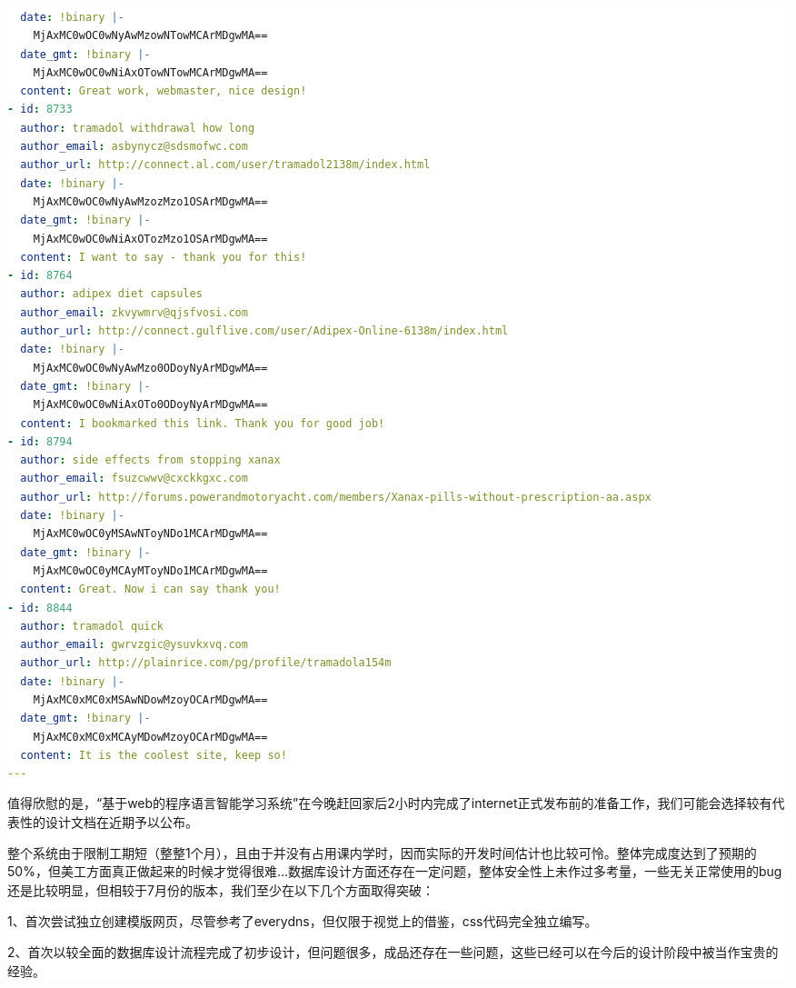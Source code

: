 ```yaml
  date: !binary |-
    MjAxMC0wOC0wNyAwMzowNTowMCArMDgwMA==
  date_gmt: !binary |-
    MjAxMC0wOC0wNiAxOTowNTowMCArMDgwMA==
  content: Great work, webmaster, nice design!
- id: 8733
  author: tramadol withdrawal how long
  author_email: asbynycz@sdsmofwc.com
  author_url: http://connect.al.com/user/tramadol2138m/index.html
  date: !binary |-
    MjAxMC0wOC0wNyAwMzozMzo1OSArMDgwMA==
  date_gmt: !binary |-
    MjAxMC0wOC0wNiAxOTozMzo1OSArMDgwMA==
  content: I want to say - thank you for this!
- id: 8764
  author: adipex diet capsules
  author_email: zkvywmrv@qjsfvosi.com
  author_url: http://connect.gulflive.com/user/Adipex-Online-6138m/index.html
  date: !binary |-
    MjAxMC0wOC0wNyAwMzo0ODoyNyArMDgwMA==
  date_gmt: !binary |-
    MjAxMC0wOC0wNiAxOTo0ODoyNyArMDgwMA==
  content: I bookmarked this link. Thank you for good job!
- id: 8794
  author: side effects from stopping xanax
  author_email: fsuzcwwv@cxckkgxc.com
  author_url: http://forums.powerandmotoryacht.com/members/Xanax-pills-without-prescription-aa.aspx
  date: !binary |-
    MjAxMC0wOC0yMSAwNToyNDo1MCArMDgwMA==
  date_gmt: !binary |-
    MjAxMC0wOC0yMCAyMToyNDo1MCArMDgwMA==
  content: Great. Now i can say thank you!
- id: 8844
  author: tramadol quick
  author_email: gwrvzgic@ysuvkxvq.com
  author_url: http://plainrice.com/pg/profile/tramadola154m
  date: !binary |-
    MjAxMC0xMC0xMSAwNDowMzoyOCArMDgwMA==
  date_gmt: !binary |-
    MjAxMC0xMC0xMCAyMDowMzoyOCArMDgwMA==
  content: It is the coolest site, keep so!
---
```

值得欣慰的是，“基于web的程序语言智能学习系统”在今晚赶回家后2小时内完成了internet正式发布前的准备工作，我们可能会选择较有代表性的设计文档在近期予以公布。

整个系统由于限制工期短（整整1个月），且由于并没有占用课内学时，因而实际的开发时间估计也比较可怜。整体完成度达到了预期的50%，但美工方面真正做起来的时候才觉得很难...数据库设计方面还存在一定问题，整体安全性上未作过多考量，一些无关正常使用的bug还是比较明显，但相较于7月份的版本，我们至少在以下几个方面取得突破：

1、首次尝试独立创建模版网页，尽管参考了everydns，但仅限于视觉上的借鉴，css代码完全独立编写。

2、首次以较全面的数据库设计流程完成了初步设计，但问题很多，成品还存在一些问题，这些已经可以在今后的设计阶段中被当作宝贵的经验。
